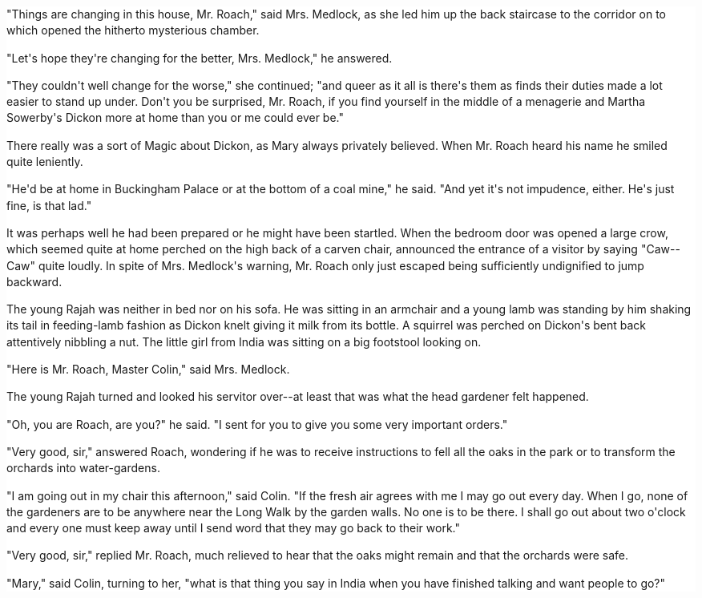 "Things are changing in this house, Mr. Roach," said Mrs. Medlock, as
she led him up the back staircase to the corridor on to which opened the
hitherto mysterious chamber.

"Let's hope they're changing for the better, Mrs. Medlock," he
answered.

"They couldn't well change for the worse," she continued; "and queer as
it all is there's them as finds their duties made a lot easier to stand
up under. Don't you be surprised, Mr. Roach, if you find yourself in the
middle of a menagerie and Martha Sowerby's Dickon more at home than you
or me could ever be."

There really was a sort of Magic about Dickon, as Mary always privately
believed. When Mr. Roach heard his name he smiled quite leniently.

"He'd be at home in Buckingham Palace or at the bottom of a coal mine,"
he said. "And yet it's not impudence, either. He's just fine, is that
lad."

It was perhaps well he had been prepared or he might have been startled.
When the bedroom door was opened a large crow, which seemed quite at
home perched on the high back of a carven chair, announced the entrance
of a visitor by saying "Caw--Caw" quite loudly. In spite of Mrs.
Medlock's warning, Mr. Roach only just escaped being sufficiently
undignified to jump backward.

The young Rajah was neither in bed nor on his sofa. He was sitting in an
armchair and a young lamb was standing by him shaking its tail in
feeding-lamb fashion as Dickon knelt giving it milk from its bottle. A
squirrel was perched on Dickon's bent back attentively nibbling a nut.
The little girl from India was sitting on a big footstool looking on.

"Here is Mr. Roach, Master Colin," said Mrs. Medlock.

The young Rajah turned and looked his servitor over--at least that was
what the head gardener felt happened.

"Oh, you are Roach, are you?" he said. "I sent for you to give you some
very important orders."

"Very good, sir," answered Roach, wondering if he was to receive
instructions to fell all the oaks in the park or to transform the
orchards into water-gardens.

"I am going out in my chair this afternoon," said Colin. "If the fresh
air agrees with me I may go out every day. When I go, none of the
gardeners are to be anywhere near the Long Walk by the garden walls. No
one is to be there. I shall go out about two o'clock and every one must
keep away until I send word that they may go back to their work."

"Very good, sir," replied Mr. Roach, much relieved to hear that the oaks
might remain and that the orchards were safe.

"Mary," said Colin, turning to her, "what is that thing you say in India
when you have finished talking and want people to go?"
